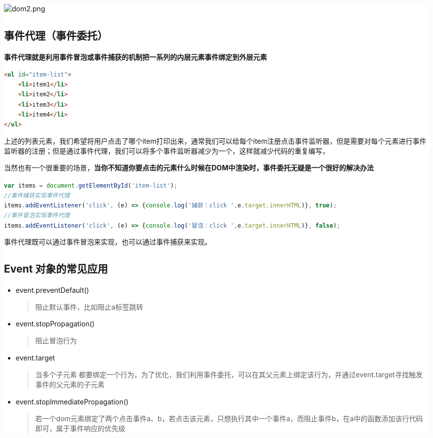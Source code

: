![dom2.png](//static.jmni.cn/blog/img/dc3fccc10ee54429934266236ec0fe38.png)

## 事件代理（事件委托）

**事件代理就是利用事件冒泡或事件捕获的机制把一系列的内层元素事件绑定到外层元素**

```html
<ul id="item-list">
	<li>item1</li>
	<li>item2</li>
	<li>item3</li>
	<li>item4</li>
</ul>
```

上述的列表元素，我们希望将用户点击了哪个item打印出来，通常我们可以给每个item注册点击事件监听器，但是需要对每个元素进行事件监听器的注册；但是通过事件代理，我们可以将多个事件监听器减少为一个，这样就减少代码的重复编写，

当然也有一个很重要的场景，**当你不知道你要点击的元素什么时候在DOM中渲染时，事件委托无疑是一个很好的解决办法**

```js
var items = document.getElementById('item-list');
//事件捕获实现事件代理
items.addEventListener('click', (e) => {console.log('捕获：click ',e.target.innerHTML)}, true);
//事件冒泡实现事件代理
items.addEventListener('click', (e) => {console.log('冒泡：click ',e.target.innerHTML)}, false);
```

事件代理既可以通过事件冒泡来实现，也可以通过事件捕获来实现。


## Event 对象的常见应用

- event.preventDefault()
  >阻止默认事件，比如阻止a标签跳转
- event.stopPropagation()
  >阻止冒泡行为
- event.target
  >当多个子元素 都要绑定一个行为，为了优化，我们利用事件委托，可以在其父元素上绑定该行为，并通过event.target寻找触发事件的父元素的子元素
- event.stoplmmediatePropagation()
  >若一个dom元素绑定了两个点击事件a、b，若点击该元素，只想执行其中一个事件a，而阻止事件b，在a中的函数添加该行代码即可，属于事件响应的优先级
 

